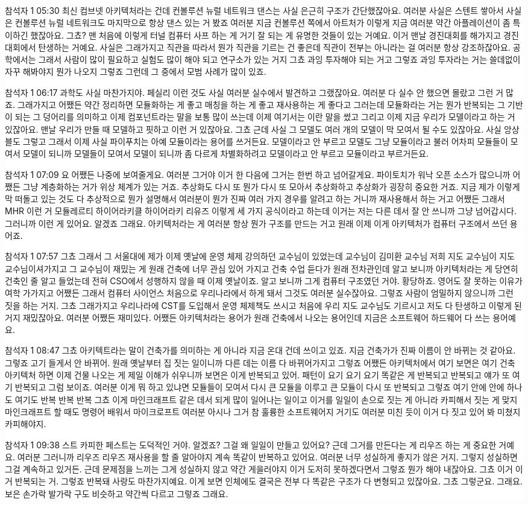 참석자 1 05:30
최신 컴브넷 아키텍처라는 건데 컨볼루션 뉴럴 네트워크 댄스는 사실 은근히 구조가 간단했잖아요.
여러분 사실은 스텐트 쌓아서 사실은 컨볼루션 뉴럴 네트워크도 마지막으로 항상 댄스 있는 거 봤죠 여러분 지금 컨볼루션 쪽에서 아트처가 이렇게 지금 여러분 약간 아플레이션이 좀 특이하긴 했잖아요.
그쵸? 맨 처음에 이렇게 터널 컴퓨터 사프 하는 게 거기 잘 되는 게 유명한 것들이 있는 거예요.
이거 맨날 경진대회를 해가지고 경진대회에서 탄생하는 거예요.
사실은 그래가지고 직관을 따라서 뭔가 직관을 기르는 건 좋은데 직관이 전부는 아니라는 걸 여러분 항상 강조하잖아요.
공학에서는 그래서 사람이 많이 필요하고 실험도 많이 해야 되고 연구소가 있는 거지 그쵸 과잉 투자해야 되는 거고 그렇죠 과잉 투자라는 거는 쓸데없이 자꾸 해봐야지 뭔가 나오지 그렇죠 그런데 그 중에서 모범 사례가 많이 있죠.

참석자 1 06:17
과학도 사실 마찬가지야. 페실리 이런 것도 사실 여러분 실수에서 발견하고 그랬잖아요.
여러분 다 실수 안 했으면 몰랐고 그런 거 많죠. 그래가지고 어쨌든 약간 정리하면 모듈화하는 게 좋고 매칭을 하는 게 좋고 재사용하는 게 좋다고 그러는데 모듈화라는 거는 뭔가 반복되는 그 기반이 되는 그 덩어리를 의미하고 이제 컴포넌트라는 말을 보통 많이 쓰는데 이제 여기서는 이란 말을 썼고 그리고 이제 지금 우리가 모델이라고 하는 거 있잖아요.
맨날 우리가 만들 때 모델하고 핏하고 이런 거 있잖아요.
그쵸 근데 사실 그 모델도 여러 개의 모델이 막 모여서 될 수도 있잖아요.
사실 앙상블도 그렇고 그래서 이제 사실 파이푸치는 아예 모듈이라는 용어를 쓰거든요.
모델이라고 안 부르고 모델도 그냥 모듈이라고 불러 어차피 모듈들이 모여서 모델이 되니까 모델들이 모여서 모델이 되니까 좀 다르게 차별화하려고 모델이라고 안 부르고 모듈이라고 부르거든요.

참석자 1 07:09
요 어쨌든 나중에 보여줄게요. 여러분 그거야 이거 한 다음에 그거는 한번 하고 넘어갈게요.
파이토치가 워낙 오픈 소스가 많으니까 어쨌든 그냥 계층화하는 거가 위상 체계가 있는 거죠.
추상화도 다시 또 뭔가 다시 또 모아서 추상화하고 추상화가 굉장히 중요한 거죠.
지금 제가 이렇게 막 떠돌고 있는 것도 다 추상적으로 뭔가 설명해서 여러분이 뭔가 진짜 여러 가지 경우를 알려고 하는 거니까 재사용해서 하는 거고 어쨌든 그래서 MHR 이런 거 모듈레르티 하이어라키클 하이어라키 리유즈 이렇게 세 가지 공식이라고 하는데 이거는 저는 다른 데서 잘 안 쓰니까 그냥 넘어갑시다.
그러니까 이런 게 있어요. 알겠죠 그래요. 아키텍처라는 게 여러분 항상 뭔가 구조를 만드는 거고 원래 이제 이게 아키텍처가 컴퓨터 구조에서 쓰던 용어죠.

참석자 1 07:57
그쵸 그래서 그 서울대에 제가 이제 옛날에 운영 체제 강의하던 교수님이 있었는데 교수님이 김미환 교수님 저희 지도 교수님이 지도 교수님이셔가지고 그 교수님이 재밌는 게 원래 건축에 너무 관심 있어 가지고 건축 수업 듣다가 원래 전차관인데 알고 보니까 아키텍처라는 게 당연히 건축인 줄 알고 들었는데 전혀 CSO에서 성행하지 않을 때 이제 옛날이죠.
알고 보니까 그게 컴퓨터 구조였던 거야. 황당하죠.
영어도 잘 못하는 이유가 여학 가가지고 어쨌든 그래서 컴퓨터 사이언스 처음으로 우리나라에서 하게 돼서 그것도 여러분 실수잖아요.
그렇죠 사람이 엄밀하지 않으니까 그런 짓을 하는 거지.
그쵸 그래가지고 우리나라에 CST를 도입해서 운영 체제책도 쓰시고 처음에 우리 지도 교수님도 기르시고 저도 다 탄생하고 이렇게 된 거지 재밌잖아요.
여러분 어쨌든 재미있다. 어쨌든 아키텍처라는 용어가 원래 건축에서 나오는 용어인데 지금은 소프트웨어 하드웨어 다 쓰는 용어예요.

참석자 1 08:47
그쵸 아키텍트라는 말이 건축가를 의미하는 게 아니라 지금 온대 건데 쓰이고 있죠.
지금 건축가가 진짜 이름이 안 바뀌는 것 같아요. 그렇죠 고기 들게서 안 바뀌어.
원래 옛날부터 집 짓는 일이니까 다른 데는 이름 다 바뀌어가지고 그렇죠 어쨌든 아키텍처에서 여기 보면은 여기 건축 아키텍처 하면 이제 건물 나오는 게 제일 이해가 쉬우니까 보면은 이게 반복되고 있어.
패턴이 요기 요기 요기 똑같은 게 반복되고 반복되고 얘가 또 여기 반복되고 그럼 보이죠.
여러분 이게 뭐 하고 있냐면 모듈들이 모여서 다시 큰 모듈을 이루고 큰 모듈이 다시 또 반복되고 그렇죠 여기 안에 안에 하나도 여기도 반복 반복 반복 그쵸 이게 마인크래프트 같은 데서 되게 많이 일어나는 일이고 이거를 일일이 손으로 짓는 게 아니라 카피해서 짓는 게 맞지 마인크래프트 할 때도 명령어 배워서 마이크로프트 여러분 아시나 그거 참 훌륭한 소프트웨어지 거기도 여러분 미친 듯이 이거 다 짓고 있어 봐 미쳤지 카피해야지.

참석자 1 09:38
스트 카피한 페스트는 도덕적인 거야. 알겠죠? 그걸 왜 일일이 만들고 있어요?
근데 그거를 만든다는 게 리우즈 하는 게 중요한 거예요.
여러분 그러니까 리우즈 리우즈 재사용을 할 줄 알아야지 계속 똑같이 반복하고 있어요.
여러분 너무 성실하게 좋지가 않은 거지. 그렇지 성실하면 그걸 계속하고 있거든.
근데 문제점을 느끼는 그게 성실하지 않고 약간 게을러야지 이거 도저히 못하겠다면서 그렇죠 뭔가 해야 내잖아요.
그쵸 이거 이거 반복되는 거. 그렇죠 반복돼 사랑도 마찬가지예요.
이게 보면 인체에도 결국은 전부 다 똑같은 구조가 다 변형되고 있잖아요.
그쵸 그렇군요. 그래요. 보은 손가락 발가락 구도 비슷하고 약간씩 다르고 그렇죠 그래요.
